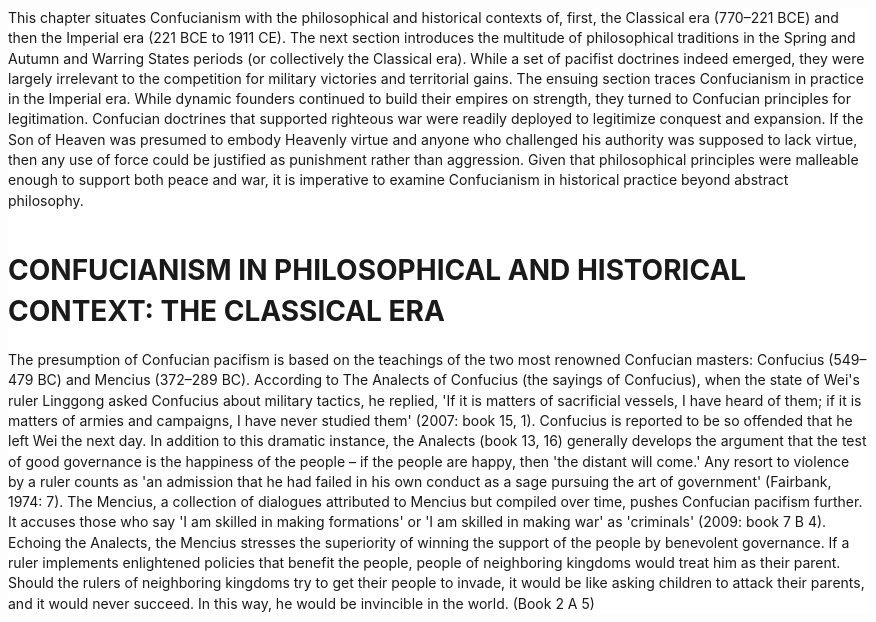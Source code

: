 This chapter situates Confucianism with the philosophical and historical contexts of, first, the Classical era (770–221
BCE) and then the Imperial era (221 BCE to 1911 CE). The next section introduces the multitude of philosophical
traditions in the Spring and Autumn and Warring States periods (or collectively the Classical era). While a set of
pacifist doctrines indeed emerged, they were largely irrelevant to the competition for military victories and
territorial gains. The ensuing section traces Confucianism in practice in the Imperial era. While dynamic founders
continued to build their empires on strength, they turned to Confucian principles for legitimation. Confucian doctrines
that supported righteous war were readily deployed to legitimize conquest and expansion. If the Son of Heaven was
presumed to embody Heavenly virtue and anyone who challenged his authority was supposed to lack virtue, then any use of
force could be justified as punishment rather than aggression. Given that philosophical principles were malleable enough
to support both peace and war, it is imperative to examine Confucianism in historical practice beyond abstract
philosophy.

# CONFUCIANISM IN PHILOSOPHICAL AND HISTORICAL CONTEXT: THE CLASSICAL ERA

The presumption of Confucian pacifism is based on the teachings of the two most renowned Confucian masters: Confucius
(549–479 BC) and Mencius (372–289 BC). According to The Analects of Confucius (the sayings of Confucius), when the state
of Wei's ruler Linggong asked Confucius about military tactics, he replied, 'If it is matters of sacrificial vessels, I have heard of them; if it is matters of armies
and campaigns, I have never studied them' (2007: book 15, 1). Confucius is reported to be so offended that he left Wei
the next day. In addition to this dramatic instance, the Analects (book 13, 16) generally develops the argument that the
test of good governance is the happiness of the people – if the people are happy, then 'the distant will come.' Any
resort to violence by a ruler counts as 'an admission that he had failed in his own conduct as a sage pursuing the art
of government' (Fairbank, 1974: 7). The Mencius, a collection of dialogues attributed to Mencius but compiled over time,
pushes Confucian pacifism further. It accuses those who say 'I am skilled in making formations' or 'I am skilled in
making war' as 'criminals' (2009: book 7 B 4). Echoing the Analects, the Mencius stresses the superiority of winning the
support of the people by benevolent governance. If a ruler implements enlightened policies that benefit the people, people of neighboring kingdoms would treat him as their parent. Should the rulers of neighboring kingdoms try to get
their people to invade, it would be like asking children to attack their parents, and it would never succeed. In this
way, he would be invincible in the world. (Book 2 A 5)
